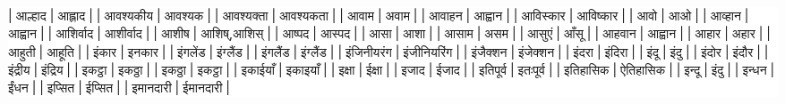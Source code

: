 | आल्हाद                 | आह्लाद                             |
| आवश्यकीय               | आवश्यक                             |
| आवश्यक्ता              | आवश्यकता                           |
| आवाम                   | अवाम                               |
| आवाहन                  | आह्वान                             |
| आविस्कार               | आविष्कार                           |
| आवो                    | आओ                                 |
| आव्हान                 | आह्वान                             |
| आशिर्वाद               | आशीर्वाद                           |
| आशीष                   | आशिष्,आशिस्                        |
| आष्पद                  | आस्पद                              |
| आसा                    | आशा                                |
| आसाम                   | असम                                |
| आसुएं                  | आँसू                               |
| आहवान                  | आह्वान                             |
| आहार                   | अहार                               |
| आहुती                  | आहूति                              |
| इंकार                  | इनकार                              |
| इंगलेंड                | इंग्लैंड                           |
| इंगलैंड                | इंग्लैंड                           |
| इंजिनीयरंग             | इंजीनियरिंग                        |
| इंजैक्शन               | इंजेक्शन                           |
| इंदरा                  | इंदिरा                             |
| इंदू                   | इंदु                               |
| इंदोर                  | इंदौर                              |
| इंद्रीय                | इंद्रिय                            |
| इकट्ठा                 | इकठ्ठा                             |
| इकठ्ठा                 | इकट्ठा                             |
| इकाईयाँ                | इकाइयाँ                            |
| इक्षा                  | ईक्षा                              |
| इजाद                   | ईजाद                               |
| इतिपूर्व               | इतःपूर्व                           |
| इतिहासिक               | ऐतिहासिक                           |
| इन्दू                  | इंदु                               |
| इन्धन                  | ईंधन                               |
| इप्सित                 | ईप्सित                             |
| इमानदारी               | ईमानदारी                           |
